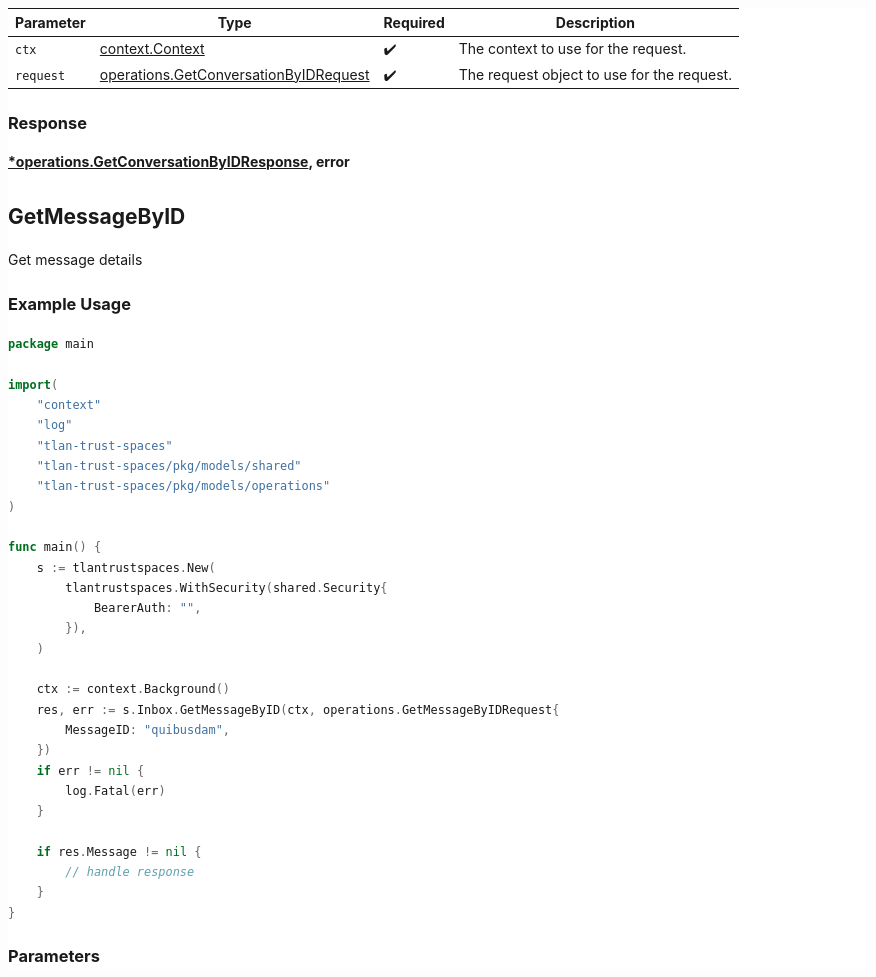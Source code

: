 | Parameter                                                                                      | Type                                                                                           | Required                                                                                       | Description                                                                                    |
| ---------------------------------------------------------------------------------------------- | ---------------------------------------------------------------------------------------------- | ---------------------------------------------------------------------------------------------- | ---------------------------------------------------------------------------------------------- |
| `ctx`                                                                                          | [context.Context](https://pkg.go.dev/context#Context)                                          | :heavy_check_mark:                                                                             | The context to use for the request.                                                            |
| `request`                                                                                      | [operations.GetConversationByIDRequest](../../models/operations/getconversationbyidrequest.md) | :heavy_check_mark:                                                                             | The request object to use for the request.                                                     |


### Response

**[*operations.GetConversationByIDResponse](../../models/operations/getconversationbyidresponse.md), error**


## GetMessageByID

Get message details

### Example Usage

```go
package main

import(
	"context"
	"log"
	"tlan-trust-spaces"
	"tlan-trust-spaces/pkg/models/shared"
	"tlan-trust-spaces/pkg/models/operations"
)

func main() {
    s := tlantrustspaces.New(
        tlantrustspaces.WithSecurity(shared.Security{
            BearerAuth: "",
        }),
    )

    ctx := context.Background()
    res, err := s.Inbox.GetMessageByID(ctx, operations.GetMessageByIDRequest{
        MessageID: "quibusdam",
    })
    if err != nil {
        log.Fatal(err)
    }

    if res.Message != nil {
        // handle response
    }
}
```

### Parameters
